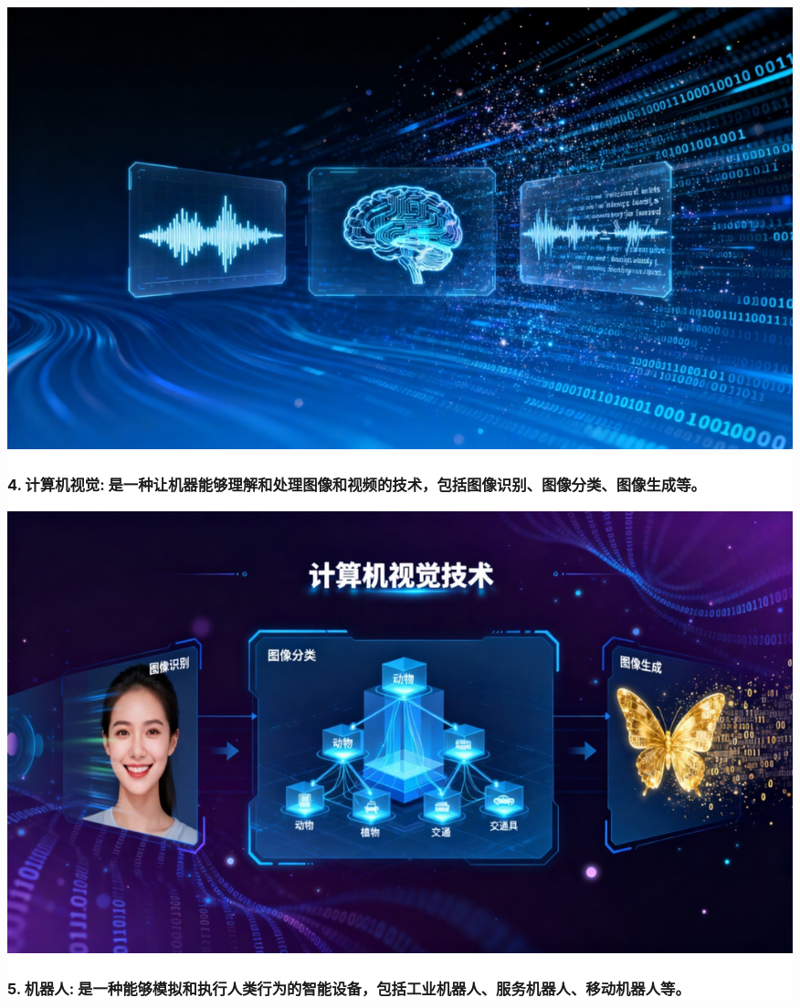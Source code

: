 ![自然语言处理](./img/9.png)
### 4. 计算机视觉: 是一种让机器能够理解和处理图像和视频的技术，包括图像识别、图像分类、图像生成等。
![计算机视觉](./img/10.png)
### 5. 机器人: 是一种能够模拟和执行人类行为的智能设备，包括工业机器人、服务机器人、移动机器人等。